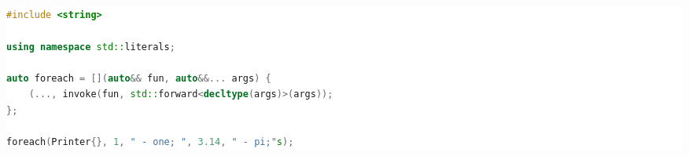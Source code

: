 ```c++
```

```c++
#include <string>    

using namespace std::literals;

auto foreach = [](auto&& fun, auto&&... args) {
    (..., invoke(fun, std::forward<decltype(args)>(args));
};

foreach(Printer{}, 1, " - one; ", 3.14, " - pi;"s);
```
